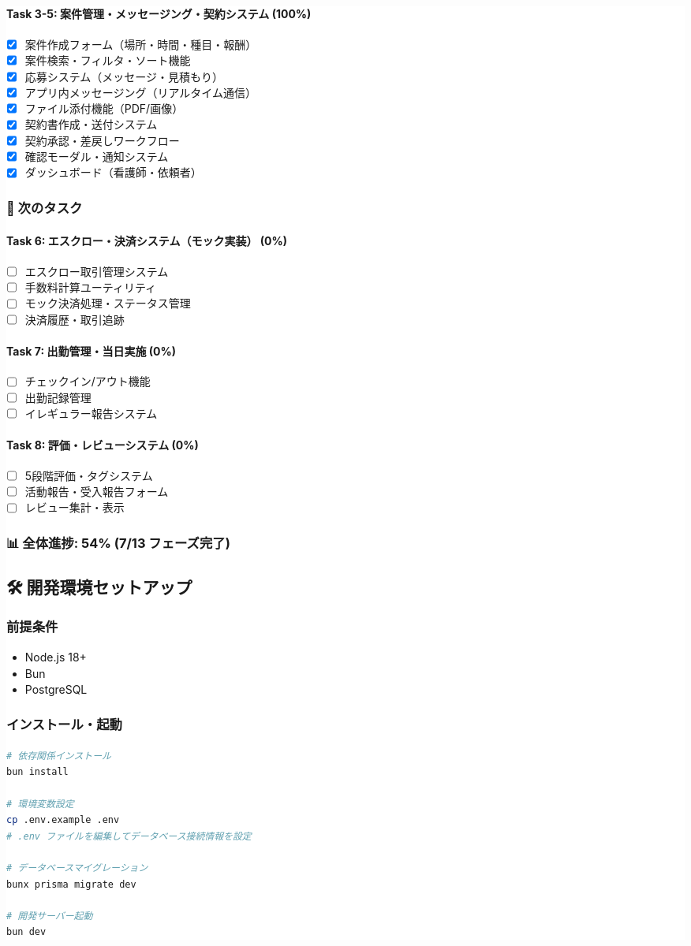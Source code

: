 #### Task 3-5: 案件管理・メッセージング・契約システム (100%)
- [x] 案件作成フォーム（場所・時間・種目・報酬）
- [x] 案件検索・フィルタ・ソート機能
- [x] 応募システム（メッセージ・見積もり）
- [x] アプリ内メッセージング（リアルタイム通信）
- [x] ファイル添付機能（PDF/画像）
- [x] 契約書作成・送付システム
- [x] 契約承認・差戻しワークフロー
- [x] 確認モーダル・通知システム
- [x] ダッシュボード（看護師・依頼者）

### 🔄 次のタスク

#### Task 6: エスクロー・決済システム（モック実装） (0%)
- [ ] エスクロー取引管理システム
- [ ] 手数料計算ユーティリティ
- [ ] モック決済処理・ステータス管理
- [ ] 決済履歴・取引追跡

#### Task 7: 出勤管理・当日実施 (0%)
- [ ] チェックイン/アウト機能
- [ ] 出勤記録管理
- [ ] イレギュラー報告システム

#### Task 8: 評価・レビューシステム (0%)
- [ ] 5段階評価・タグシステム
- [ ] 活動報告・受入報告フォーム
- [ ] レビュー集計・表示

### 📊 全体進捗: 54% (7/13 フェーズ完了)

## 🛠️ 開発環境セットアップ

### 前提条件
- Node.js 18+
- Bun
- PostgreSQL

### インストール・起動
```bash
# 依存関係インストール
bun install

# 環境変数設定
cp .env.example .env
# .env ファイルを編集してデータベース接続情報を設定

# データベースマイグレーション
bunx prisma migrate dev

# 開発サーバー起動
bun dev
```
